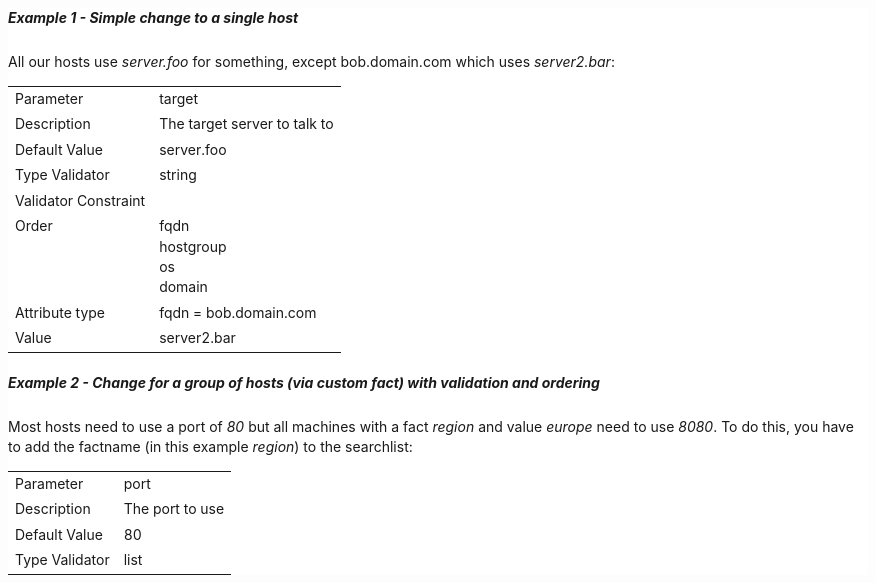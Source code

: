 ##### Example 1 - Simple change to a single host

All our hosts use *server.foo* for something, except bob.domain.com which uses *server2.bar*:

<table class="table table-bordered table-condensed">
    <tbody>
    <tr>
      <td>Parameter</td>
      <td>target</td>
    </tr>
    <tr>
      <td>Description</td>
      <td>The target server to talk to</td>
    </tr>
    <tr>
      <td>Default Value</td>
      <td>server.foo</td>
    </tr>
    <tr>
      <td>Type Validator</td>
      <td>string</td>
    </tr>
    <tr>
      <td>Validator Constraint</td>
      <td></td>
    </tr>
    <tr>
      <td>Order</td>
      <td>fqdn<br />           hostgroup<br />           os<br />           domain</td>
    </tr>
    <tr>
      <td>Attribute type</td>
      <td>fqdn = bob.domain.com</td>
    </tr>
    <tr>
      <td>Value</td>
      <td>server2.bar</td>
    </tr>
</tbody></table>

##### Example 2 - Change for a group of hosts (via custom fact) with validation and ordering

Most hosts need to use a port of *80* but all machines with a fact *region* and value *europe* need to use *8080*. To do this, you have to add the factname (in this example *region*) to the searchlist:

<table class="table table-bordered table-condensed">
    <tbody>
    <tr>
      <td>Parameter</td>
      <td>port</td>
    </tr>
    <tr>
      <td>Description</td>
      <td>The port to use</td>
    </tr>
    <tr>
      <td>Default Value</td>
      <td>80</td>
    </tr>
    <tr>
      <td>Type Validator</td>
      <td>list</td>
    </tr>